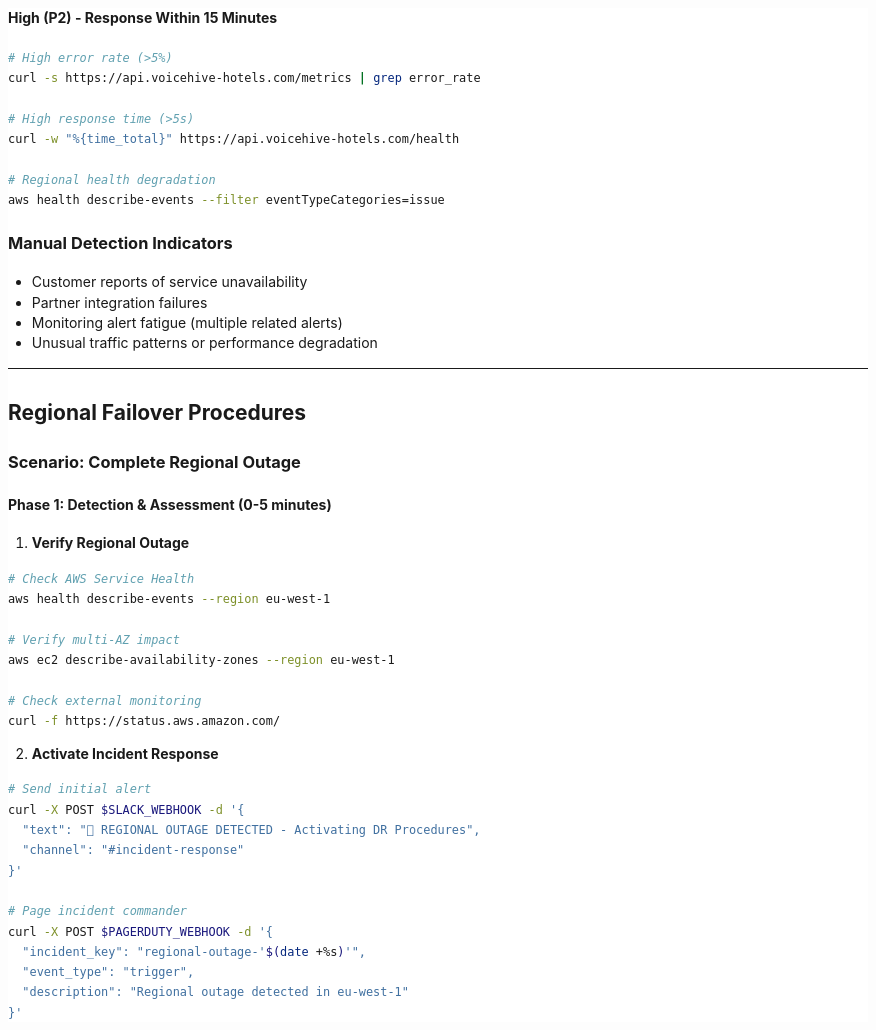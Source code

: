 #### High (P2) - Response Within 15 Minutes

```bash
# High error rate (>5%)
curl -s https://api.voicehive-hotels.com/metrics | grep error_rate

# High response time (>5s)
curl -w "%{time_total}" https://api.voicehive-hotels.com/health

# Regional health degradation
aws health describe-events --filter eventTypeCategories=issue
```

### Manual Detection Indicators

- Customer reports of service unavailability
- Partner integration failures
- Monitoring alert fatigue (multiple related alerts)
- Unusual traffic patterns or performance degradation

---

## Regional Failover Procedures

### Scenario: Complete Regional Outage

#### Phase 1: Detection & Assessment (0-5 minutes)

1. **Verify Regional Outage**

```bash
# Check AWS Service Health
aws health describe-events --region eu-west-1

# Verify multi-AZ impact
aws ec2 describe-availability-zones --region eu-west-1

# Check external monitoring
curl -f https://status.aws.amazon.com/
```

2. **Activate Incident Response**

```bash
# Send initial alert
curl -X POST $SLACK_WEBHOOK -d '{
  "text": "🚨 REGIONAL OUTAGE DETECTED - Activating DR Procedures",
  "channel": "#incident-response"
}'

# Page incident commander
curl -X POST $PAGERDUTY_WEBHOOK -d '{
  "incident_key": "regional-outage-'$(date +%s)'",
  "event_type": "trigger",
  "description": "Regional outage detected in eu-west-1"
}'
```
